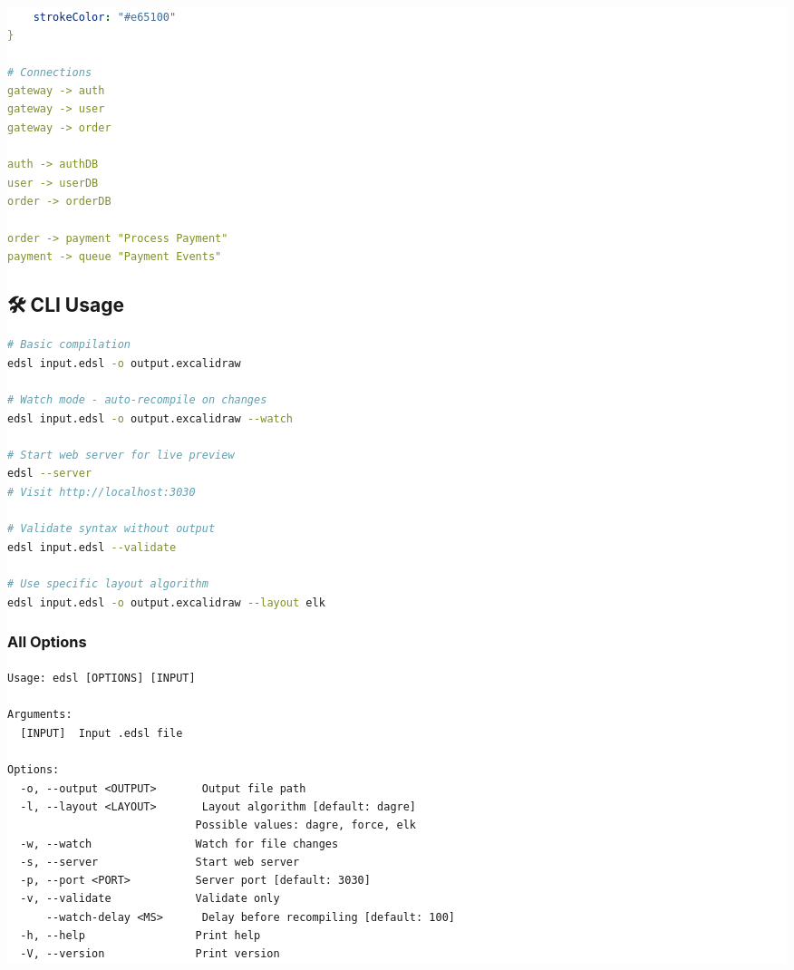 ```yaml
    strokeColor: "#e65100"
}

# Connections
gateway -> auth
gateway -> user
gateway -> order

auth -> authDB
user -> userDB
order -> orderDB

order -> payment "Process Payment"
payment -> queue "Payment Events"
```

## 🛠️ CLI Usage

```bash
# Basic compilation
edsl input.edsl -o output.excalidraw

# Watch mode - auto-recompile on changes
edsl input.edsl -o output.excalidraw --watch

# Start web server for live preview
edsl --server
# Visit http://localhost:3030

# Validate syntax without output
edsl input.edsl --validate

# Use specific layout algorithm
edsl input.edsl -o output.excalidraw --layout elk
```

### All Options

```
Usage: edsl [OPTIONS] [INPUT]

Arguments:
  [INPUT]  Input .edsl file

Options:
  -o, --output <OUTPUT>       Output file path
  -l, --layout <LAYOUT>       Layout algorithm [default: dagre]
                             Possible values: dagre, force, elk
  -w, --watch                Watch for file changes
  -s, --server               Start web server
  -p, --port <PORT>          Server port [default: 3030]
  -v, --validate             Validate only
      --watch-delay <MS>      Delay before recompiling [default: 100]
  -h, --help                 Print help
  -V, --version              Print version
```
